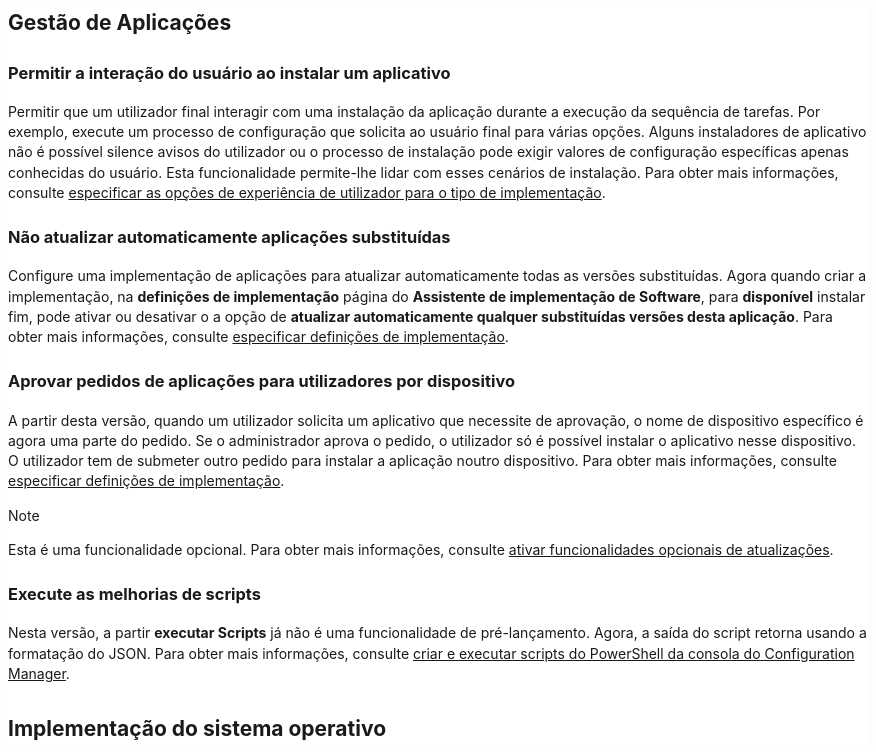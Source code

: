 

## <a name="application-management"></a>Gestão de Aplicações

### <a name="allow-user-interaction-when-installing-an-application"></a>Permitir a interação do usuário ao instalar um aplicativo
 Permitir que um utilizador final interagir com uma instalação da aplicação durante a execução da sequência de tarefas. Por exemplo, execute um processo de configuração que solicita ao usuário final para várias opções. Alguns instaladores de aplicativo não é possível silence avisos do utilizador ou o processo de instalação pode exigir valores de configuração específicas apenas conhecidas do usuário. Esta funcionalidade permite-lhe lidar com esses cenários de instalação. Para obter mais informações, consulte [especificar as opções de experiência de utilizador para o tipo de implementação](/sccm/apps/deploy-use/create-applications#specify-user-experience-options-for-the-deployment-type).

### <a name="do-not-automatically-upgrade-superseded-applications"></a>Não atualizar automaticamente aplicações substituídas
 Configure uma implementação de aplicações para atualizar automaticamente todas as versões substituídas. Agora quando criar a implementação, na **definições de implementação** página do **Assistente de implementação de Software**, para **disponível** instalar fim, pode ativar ou desativar o a opção de **atualizar automaticamente qualquer substituídas versões desta aplicação**. Para obter mais informações, consulte [especificar definições de implementação](/sccm/apps/deploy-use/deploy-applications#specify-deployment-settings).

### <a name="approve-application-requests-for-users-per-device"></a>Aprovar pedidos de aplicações para utilizadores por dispositivo
 A partir desta versão, quando um utilizador solicita um aplicativo que necessite de aprovação, o nome de dispositivo específico é agora uma parte do pedido. Se o administrador aprova o pedido, o utilizador só é possível instalar o aplicativo nesse dispositivo. O utilizador tem de submeter outro pedido para instalar a aplicação noutro dispositivo. Para obter mais informações, consulte [especificar definições de implementação](/sccm/apps/deploy-use/deploy-applications#specify-deployment-settings).

 > [!Note]  
 > Esta é uma funcionalidade opcional. Para obter mais informações, consulte [ativar funcionalidades opcionais de atualizações](/sccm/core/servers/manage/install-in-console-updates#bkmk_options).  


### <a name="run-scripts-improvements"></a>Execute as melhorias de scripts 
 Nesta versão, a partir **executar Scripts** já não é uma funcionalidade de pré-lançamento. Agora, a saída do script retorna usando a formatação do JSON. Para obter mais informações, consulte [criar e executar scripts do PowerShell da consola do Configuration Manager](/sccm/apps/deploy-use/create-deploy-scripts).


## <a name="operating-system-deployment"></a>Implementação do sistema operativo
